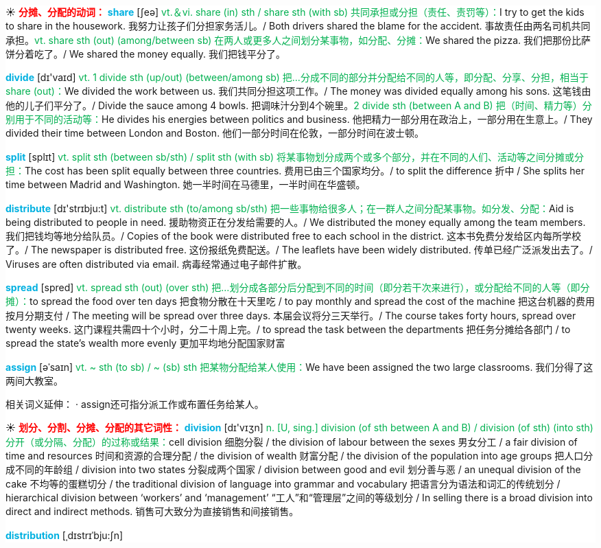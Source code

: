 ☀ <font color="red">**分摊、分配的动词：**</font>
<font color="sky blue">**share**</font> [ʃeə] 
<font color="#00b050">vt.＆vi. share (in) sth / share sth (with sb) 共同承担或分担（责任、责罚等）：</font>I try to get the kids to share in the housework. 我努力让孩子们分担家务活儿。/ Both drivers shared the blame for the accident. 事故责任由两名司机共同承担。<font color="#00b050">vt. share sth (out) (among/between sb) 在两人或更多人之间划分某事物，如分配、分摊：</font>We shared the pizza. 我们把那份比萨饼分着吃了。/ We shared the money equally. 我们把钱平分了。

<font color="sky blue">**divide**</font> [dɪ'vaɪd] 
<font color="#00b050">vt. 1 divide sth (up/out) (between/among sb) 把…分成不同的部分并分配给不同的人等，即分配、分享、分担，相当于share (out)：</font>We divided the work between us. 我们共同分担这项工作。/ The money was divided equally among his sons. 这笔钱由他的儿子们平分了。/ Divide the sauce among 4 bowls. 把调味汁分到4个碗里。<font color="#00b050">2 divide sth (between A and B) 把（时间、精力等）分别用于不同的活动等：</font>He divides his energies between politics and business. 他把精力一部分用在政治上，一部分用在生意上。/ They divided their time between London and Boston. 他们一部分时间在伦敦，一部分时间在波士顿。

<font color="sky blue">**split**</font> [splɪt] 
<font color="#00b050">vt. split sth (between sb/sth) / split sth (with sb) 将某事物划分成两个或多个部分，并在不同的人们、活动等之间分摊或分担：</font>The cost has been split equally between three countries. 费用已由三个国家均分。/ to split the difference 折中 / She splits her time between Madrid and Washington. 她一半时间在马德里，一半时间在华盛顿。

<font color="sky blue">**distribute**</font> [dɪ'strɪbju:t] 
<font color="#00b050">vt. distribute sth (to/among sb/sth) 把一些事物给很多人；在一群人之间分配某事物。如分发、分配：</font>Aid is being distributed to people in need. 援助物资正在分发给需要的人。/ We distributed the money equally among the team members. 我们把钱均等地分给队员。/ Copies of the book were distributed free to each school in the district. 这本书免费分发给区内每所学校了。/ The newspaper is distributed free. 这份报纸免费配送。/ The leaflets have been widely distributed. 传单已经广泛派发出去了。/ Viruses are often distributed via email. 病毒经常通过电子邮件扩散。
           
<font color="sky blue">**spread**</font> [spred] 
<font color="#00b050">vt. spread sth (out) (over sth) 把…划分成各部分后分配到不同的时间（即分若干次来进行），或分配给不同的人等（即分摊）：</font>to spread the food over ten days 把食物分散在十天里吃  / to pay monthly and spread the cost of the machine 把这台机器的费用按月分期支付 / The meeting will be spread over three days. 本届会议将分三天举行。/ The course takes forty hours, spread over twenty weeks. 这门课程共需四十个小时，分二十周上完。/ to spread the task between the departments 把任务分摊给各部门 / to spread the state’s wealth more evenly 更加平均地分配国家财富
           
<font color="sky blue">**assign**</font> [əˈsaɪn]
<font color="#00b050">vt. ~ sth (to sb) / ~ (sb) sth 把某物分配给某人使用：</font>We have been assigned the two large classrooms. 我们分得了这两间大教室。

相关词义延伸：
· assign还可指分派工作或布置任务给某人。

☀ <font color="red">**划分、分割、分摊、分配的其它词性：**</font>
<font color="sky blue">**division**</font> [dɪ'vɪӡn] 
<font color="#00b050">n. [U, sing.] division (of sth between A and B) / division (of sth) (into sth) 分开（或分隔、分配）的过称或结果：</font>cell division 细胞分裂 / the division of labour between the sexes 男女分工 / a fair division of time and resources 时间和资源的合理分配 / the division of wealth 财富分配 / the division of the population into age groups 把人口分成不同的年龄组 / division into two states 分裂成两个国家 / division between good and evil 划分善与恶 / an unequal division of the cake 不均等的蛋糕切分 / the traditional division of language into grammar and vocabulary 把语言分为语法和词汇的传统划分 / hierarchical division between ‘workers’ and ‘management’ “工人”和“管理层”之间的等级划分 / In selling there is a broad division into direct and indirect methods. 销售可大致分为直接销售和间接销售。 
                      
<font color="sky blue">**distribution**</font> [ˌdɪstrɪˈbju:ʃn]